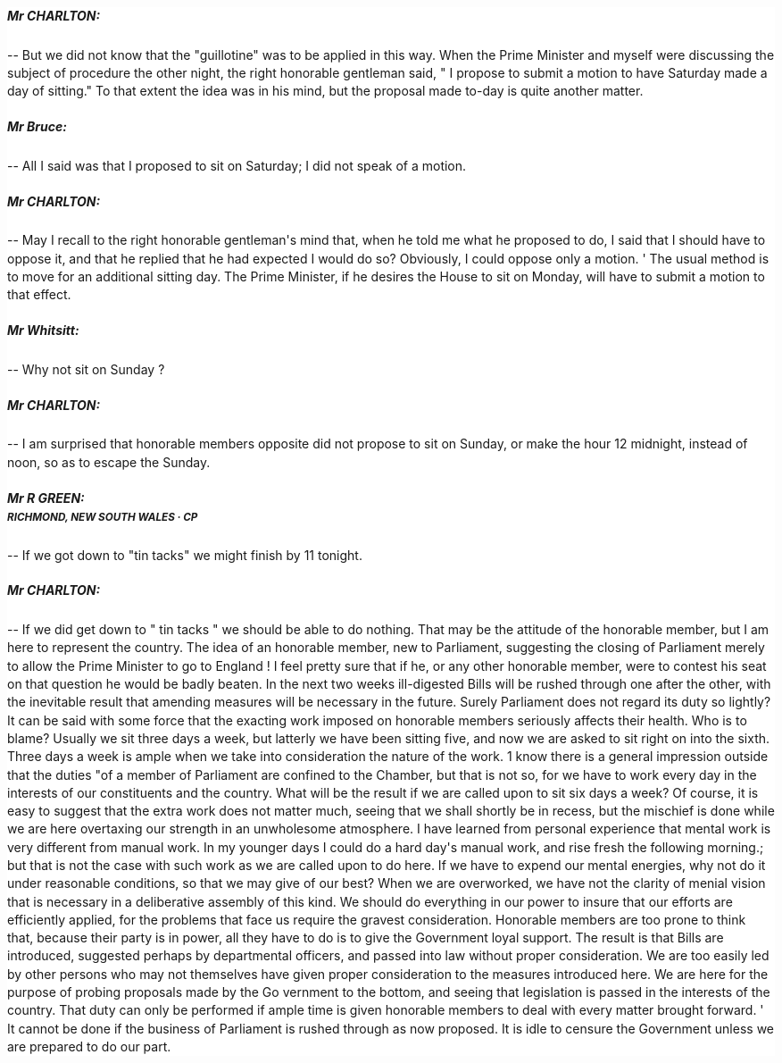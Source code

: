 ##### Mr CHARLTON:

-- But we did not know that the "guillotine" was to be applied in this way.  When the Prime Minister and myself were discussing the subject of procedure the other night, the right honorable gentleman said, " I propose to submit a motion to have Saturday made a day of sitting." To that extent the idea was in his mind, but the proposal made to-day is quite another matter. 

##### Mr Bruce:

-- All I said was that I proposed to sit on Saturday; I did not speak of a motion. 

##### Mr CHARLTON:

-- May I recall to the right honorable gentleman's mind that, when he told me what he proposed to do, I said that I should have to oppose it, and that he replied that he had expected I would do so? Obviously, I could oppose only a motion. ' The usual method is to move for an additional sitting day. The Prime Minister, if he desires the House to sit on Monday, will have to submit a motion to that effect. 

##### Mr Whitsitt:

-- Why not sit on Sunday ? 

##### Mr CHARLTON:

-- I am surprised that honorable members opposite did not propose to sit on Sunday, or make the hour 12 midnight, instead of noon, so as to escape the Sunday. 

##### Mr R GREEN:<br><small class="text-muted">RICHMOND, NEW SOUTH WALES &middot; CP</small>

-- If we got down to "tin tacks" we might finish by 11 tonight. 

##### Mr CHARLTON:

-- If we did get down to " tin tacks " we should be able to do nothing. That may be the attitude of the honorable member, but I am here to represent the country. The idea of an honorable member, new to Parliament, suggesting the closing of Parliament merely to allow the Prime Minister to go to England ! I feel pretty sure that if he, or any other honorable member, were to contest his seat on that question he would be badly beaten. In the next two weeks ill-digested Bills will be rushed through one after the other, with the inevitable result that amending measures will be necessary in the future. Surely Parliament does not regard its duty so lightly? It can be said with some force that the exacting work imposed on honorable members seriously affects their health. Who is to blame? Usually we sit three days a week, but latterly we have been sitting five, and now we are asked to sit right on into the sixth. Three days a week is ample when we take into consideration the nature of the work. 1 know there is a general impression outside that the duties "of a member of Parliament are confined to the Chamber, but that is not so, for we have to work every day in the interests of our constituents and the country. What will be the result if we are called upon to sit six days a week? Of course, it is easy to suggest that the extra work does not matter much, seeing that we shall shortly be in recess, but the mischief is done while we are here overtaxing our strength in an unwholesome atmosphere. I have learned from personal experience that mental work is very different from manual work. In my younger days I could do a hard day's manual work, and rise fresh the following morning.; but that is not the case with such work as we are called upon to do here. If we have to expend our mental energies, why not do it under reasonable conditions, so that we may give of our best? When we are overworked, we have not the clarity of menial vision that is necessary in a deliberative assembly of this kind. We should do everything in our power to insure that our efforts are efficiently applied, for the problems that face us require the gravest consideration. Honorable members are too prone to think that, because their party is in power, all they have to do is to give the Government loyal support. The result is that Bills are introduced, suggested perhaps by departmental officers, and passed into law without proper consideration. We are too easily led by other persons who may not themselves have given proper consideration to the measures introduced here. We are here for the purpose of probing proposals made by the Go vernment to the bottom, and seeing that legislation is passed in the interests of the country. That duty can only be performed if ample time is given honorable members to deal with every matter brought forward. ' It cannot be done if the business of Parliament is rushed through as now proposed. It is idle to censure the Government unless we are prepared to do our part. 
